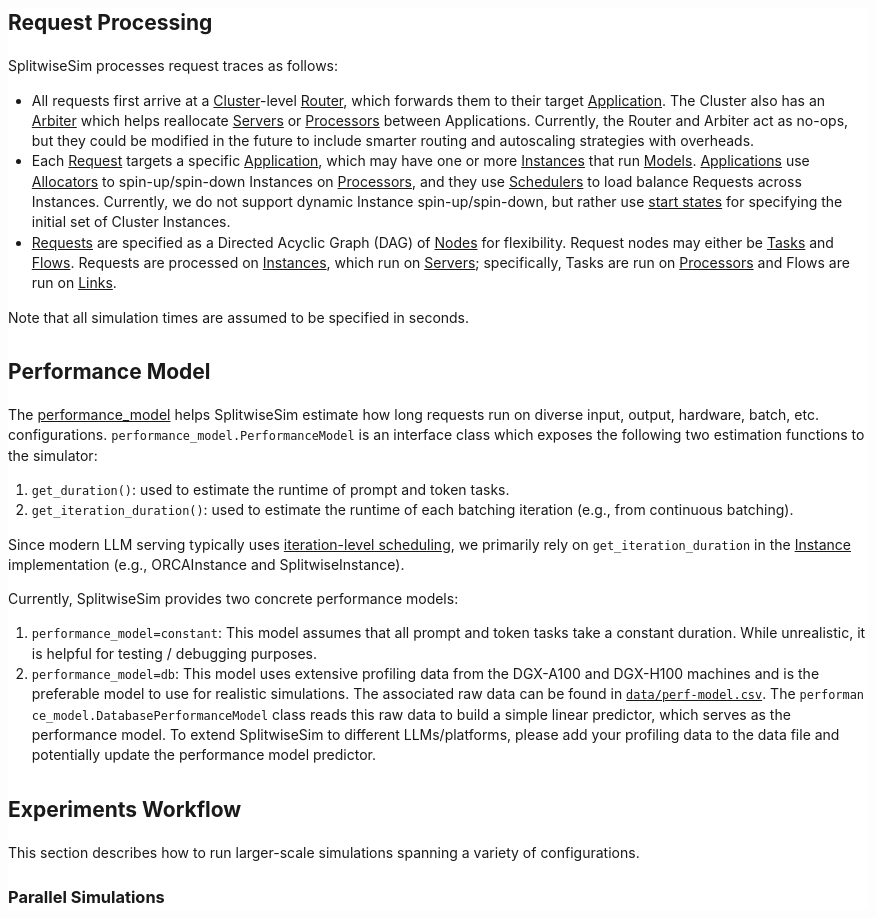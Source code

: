 ## Request Processing

SplitwiseSim processes request traces as follows:

- All requests first arrive at a [Cluster](cluster.py)-level [Router](router.py), which forwards them to their target [Application](application.py). The Cluster also has an [Arbiter](arbiter.py) which helps reallocate [Servers](server.py) or [Processors](processor.py) between Applications. Currently, the Router and Arbiter act as no-ops, but they could be modified in the future to include smarter routing and autoscaling strategies with overheads.
- Each [Request](request.py) targets a specific [Application](application.py), which may have one or more [Instances](instance.py) that run [Models](model.py). [Applications](application.py) use [Allocators](allocator.py) to spin-up/spin-down Instances on [Processors](processor.py), and they use [Schedulers](scheduler.py) to load balance Requests across Instances. Currently, we do not support dynamic Instance spin-up/spin-down, but rather use [start states](start_state.py) for specifying the initial set of Cluster Instances.
- [Requests](request.py) are specified as a Directed Acyclic Graph (DAG) of [Nodes](node.py) for flexibility. Request nodes may either be [Tasks](task.py) and [Flows](flow.py). Requests are processed on [Instances](instance.py), which run on [Servers](server.py); specifically, Tasks are run on [Processors](processor.py) and Flows are run on [Links](interconnect.py).

Note that all simulation times are assumed to be specified in seconds.

## Performance Model

The [performance_model](performance_model.py) helps SplitwiseSim estimate how long requests run on diverse input, output, hardware, batch, etc. configurations. `performance_model.PerformanceModel` is an interface class which exposes the following two estimation functions to the simulator:

1. `get_duration()`: used to estimate the runtime of prompt and token tasks.
2. `get_iteration_duration()`: used to estimate the runtime of each batching iteration (e.g., from continuous batching).

Since modern LLM serving typically uses [iteration-level scheduling](https://www.usenix.org/conference/osdi22/presentation/yu), we primarily rely on `get_iteration_duration` in the [Instance](instance.py) implementation (e.g., ORCAInstance and SplitwiseInstance).

Currently, SplitwiseSim provides two concrete performance models:

1. `performance_model=constant`: This model assumes that all prompt and token tasks take a constant duration. While unrealistic, it is helpful for testing / debugging purposes.
2. `performance_model=db`: This model uses extensive profiling data from the DGX-A100 and DGX-H100 machines and is the preferable model to use for realistic simulations. The associated raw data can be found in [`data/perf-model.csv`](data/perf-model.csv). The `performance_model.DatabasePerformanceModel` class reads this raw data to build a simple linear predictor, which serves as the performance model. To extend SplitwiseSim to different LLMs/platforms, please add your profiling data to the data file and potentially update the performance model predictor.

## Experiments Workflow

This section describes how to run larger-scale simulations spanning a variety of configurations.

### Parallel Simulations

